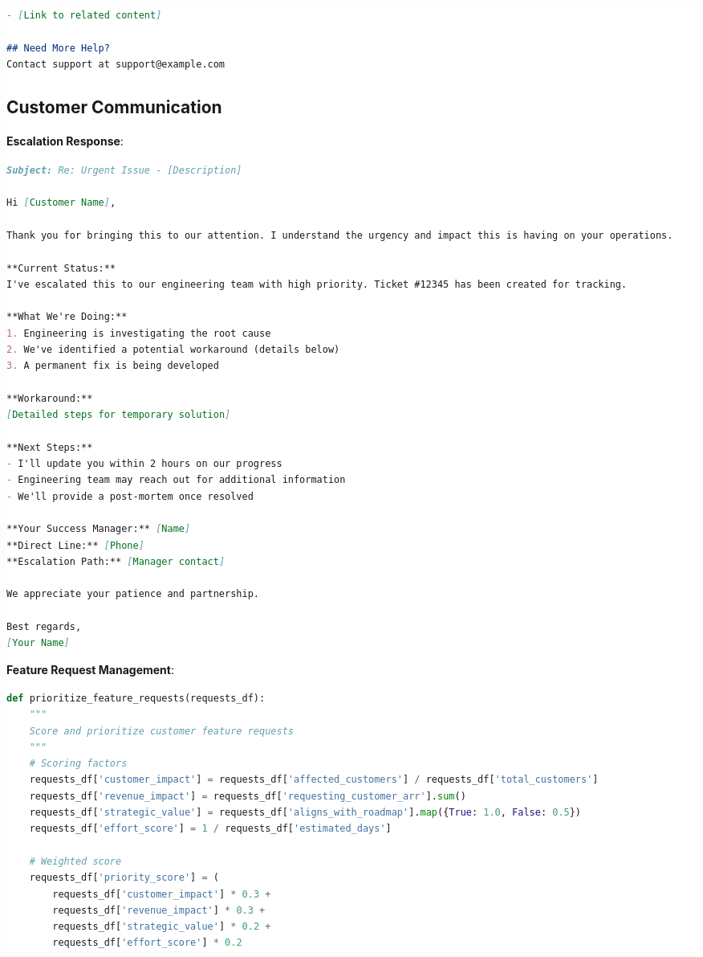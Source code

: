 ```markdown
- [Link to related content]

## Need More Help?
Contact support at support@example.com
```

## Customer Communication

**Escalation Response**:
```markdown
Subject: Re: Urgent Issue - [Description]

Hi [Customer Name],

Thank you for bringing this to our attention. I understand the urgency and impact this is having on your operations.

**Current Status:**
I've escalated this to our engineering team with high priority. Ticket #12345 has been created for tracking.

**What We're Doing:**
1. Engineering is investigating the root cause
2. We've identified a potential workaround (details below)
3. A permanent fix is being developed

**Workaround:**
[Detailed steps for temporary solution]

**Next Steps:**
- I'll update you within 2 hours on our progress
- Engineering team may reach out for additional information
- We'll provide a post-mortem once resolved

**Your Success Manager:** [Name]
**Direct Line:** [Phone]
**Escalation Path:** [Manager contact]

We appreciate your patience and partnership.

Best regards,
[Your Name]
```

**Feature Request Management**:
```python
def prioritize_feature_requests(requests_df):
    """
    Score and prioritize customer feature requests
    """
    # Scoring factors
    requests_df['customer_impact'] = requests_df['affected_customers'] / requests_df['total_customers']
    requests_df['revenue_impact'] = requests_df['requesting_customer_arr'].sum()
    requests_df['strategic_value'] = requests_df['aligns_with_roadmap'].map({True: 1.0, False: 0.5})
    requests_df['effort_score'] = 1 / requests_df['estimated_days']
    
    # Weighted score
    requests_df['priority_score'] = (
        requests_df['customer_impact'] * 0.3 +
        requests_df['revenue_impact'] * 0.3 +
        requests_df['strategic_value'] * 0.2 +
        requests_df['effort_score'] * 0.2
```